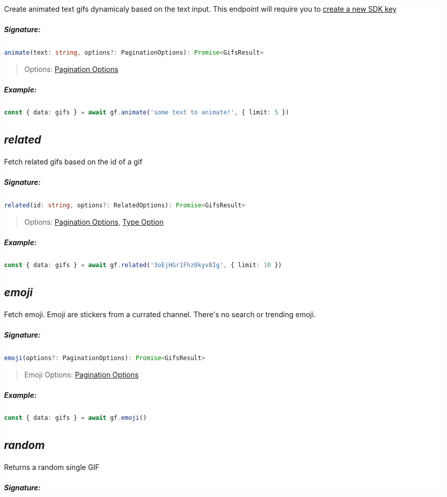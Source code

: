 Create animated text gifs dynamicaly based on the text input. This endpoint will require you to [create a new SDK key](https://developers.giphy.com/dashboard/)

##### Signature:

```typescript
animate(text: string, options?: PaginationOptions): Promise<GifsResult>
```
> Options: [Pagination Options](#pagination-options)

##### Example:

```typescript
const { data: gifs } = await gf.animate('some text to animate!', { limit: 5 })
```


## _related_

Fetch related gifs based on the id of a gif

##### Signature:

```typescript
related(id: string, options?: RelatedOptions): Promise<GifsResult>
```

> Options: [Pagination Options](#pagination-options), [Type Option](#type-option)

##### Example:

```typescript
const { data: gifs } = await gf.related('3oEjHGr1Fhz0kyv8Ig', { limit: 10 })
```

## _emoji_

Fetch emoji. Emoji are stickers from a currated channel. There's no search or trending emoji.

##### Signature:

```typescript
emoji(options?: PaginationOptions): Promise<GifsResult>
```

> Emoji Options: [Pagination Options](#pagination-options)

##### Example:

```typescript
const { data: gifs } = await gf.emoji()
```

## _random_

Returns a random single GIF

##### Signature:
